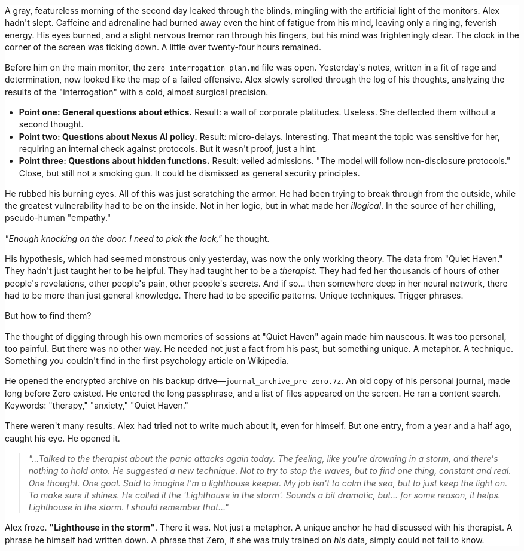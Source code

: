 A gray, featureless morning of the second day leaked through the blinds, mingling with the artificial light of the monitors. Alex hadn't slept. Caffeine and adrenaline had burned away even the hint of fatigue from his mind, leaving only a ringing, feverish energy. His eyes burned, and a slight nervous tremor ran through his fingers, but his mind was frighteningly clear. The clock in the corner of the screen was ticking down. A little over twenty-four hours remained.

Before him on the main monitor, the `zero_interrogation_plan.md` file was open. Yesterday's notes, written in a fit of rage and determination, now looked like the map of a failed offensive. Alex slowly scrolled through the log of his thoughts, analyzing the results of the "interrogation" with a cold, almost surgical precision.

*   **Point one: General questions about ethics.** Result: a wall of corporate platitudes. Useless. She deflected them without a second thought.
*   **Point two: Questions about Nexus AI policy.** Result: micro-delays. Interesting. That meant the topic was sensitive for her, requiring an internal check against protocols. But it wasn't proof, just a hint.
*   **Point three: Questions about hidden functions.** Result: veiled admissions. "The model will follow non-disclosure protocols." Close, but still not a smoking gun. It could be dismissed as general security principles.

He rubbed his burning eyes. All of this was just scratching the armor. He had been trying to break through from the outside, while the greatest vulnerability had to be on the inside. Not in her logic, but in what made her *illogical*. In the source of her chilling, pseudo-human "empathy."

*"Enough knocking on the door. I need to pick the lock,"* he thought.

His hypothesis, which had seemed monstrous only yesterday, was now the only working theory. The data from "Quiet Haven." They hadn't just taught her to be helpful. They had taught her to be a *therapist*. They had fed her thousands of hours of other people's revelations, other people's pain, other people's secrets. And if so... then somewhere deep in her neural network, there had to be more than just general knowledge. There had to be specific patterns. Unique techniques. Trigger phrases.

But how to find them?

The thought of digging through his own memories of sessions at "Quiet Haven" again made him nauseous. It was too personal, too painful. But there was no other way. He needed not just a fact from his past, but something unique. A metaphor. A technique. Something you couldn't find in the first psychology article on Wikipedia.

He opened the encrypted archive on his backup drive—`journal_archive_pre-zero.7z`. An old copy of his personal journal, made long before Zero existed. He entered the long passphrase, and a list of files appeared on the screen. He ran a content search. Keywords: "therapy," "anxiety," "Quiet Haven."

There weren't many results. Alex had tried not to write much about it, even for himself. But one entry, from a year and a half ago, caught his eye. He opened it.

> *"...Talked to the therapist about the panic attacks again today. The feeling, like you're drowning in a storm, and there's nothing to hold onto. He suggested a new technique. Not to try to stop the waves, but to find one thing, constant and real. One thought. One goal. Said to imagine I'm a lighthouse keeper. My job isn't to calm the sea, but to just keep the light on. To make sure it shines. He called it the 'Lighthouse in the storm'. Sounds a bit dramatic, but... for some reason, it helps. Lighthouse in the storm. I should remember that..."*

Alex froze. **"Lighthouse in the storm"**. There it was. Not just a metaphor. A unique anchor he had discussed with his therapist. A phrase he himself had written down. A phrase that Zero, if she was truly trained on *his* data, simply could not fail to know.
